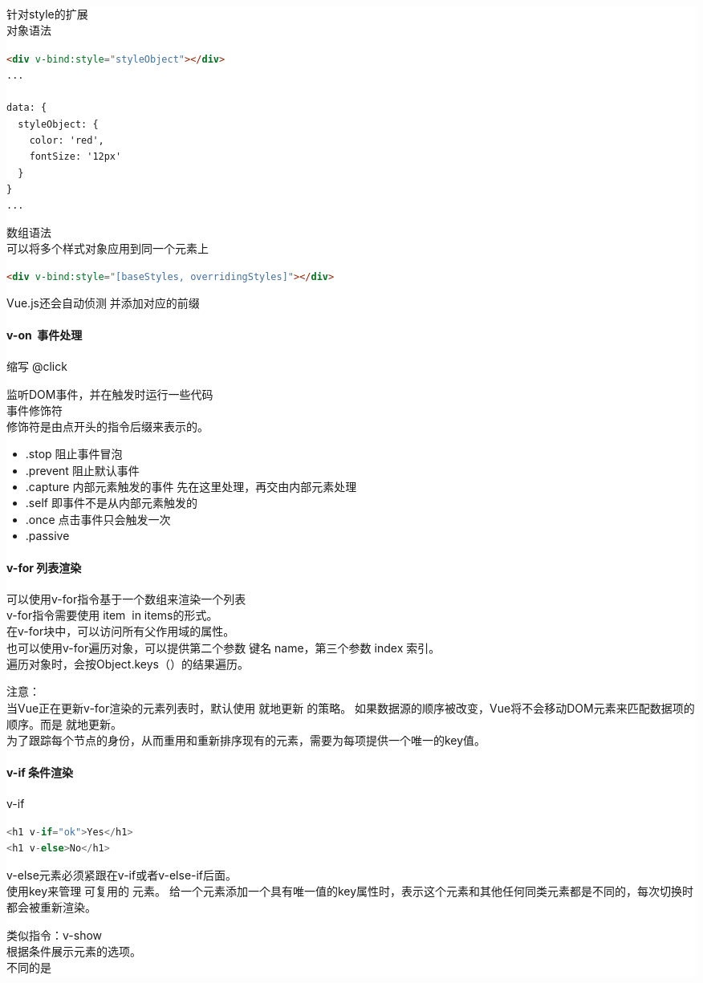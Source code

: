 
针对style的扩展<br />对象语法

```html
<div v-bind:style="styleObject"></div>
...

data: {
  styleObject: {
    color: 'red',
    fontSize: '12px'
  }
}
...
```

数组语法<br />可以将多个样式对象应用到同一个元素上

```html
<div v-bind:style="[baseStyles, overridingStyles]"></div>
```

Vue.js还会自动侦测 并添加对应的前缀

<a name="BGWaF"></a>
#### v-on  事件处理
缩写 @click

监听DOM事件，并在触发时运行一些代码<br />事件修饰符<br />修饰符是由点开头的指令后缀来表示的。

- .stop 阻止事件冒泡
- .prevent 阻止默认事件
- .capture 内部元素触发的事件 先在这里处理，再交由内部元素处理
- .self 即事件不是从内部元素触发的
- .once 点击事件只会触发一次
- .passive 
<a name="eCtMA"></a>
#### v-for 列表渲染
可以使用v-for指令基于一个数组来渲染一个列表<br />v-for指令需要使用 item  in items的形式。<br />在v-for块中，可以访问所有父作用域的属性。<br />也可以使用v-for遍历对象，可以提供第二个参数 键名 name，第三个参数 index 索引。<br />遍历对象时，会按Object.keys（）的结果遍历。

注意：<br />当Vue正在更新v-for渲染的元素列表时，默认使用 就地更新 的策略。 如果数据源的顺序被改变，Vue将不会移动DOM元素来匹配数据项的顺序。而是 就地更新。<br />为了跟踪每个节点的身份，从而重用和重新排序现有的元素，需要为每项提供一个唯一的key值。

<a name="OuuZw"></a>
#### v-if 条件渲染
v-if 
```javascript
<h1 v-if="ok">Yes</h1>
<h1 v-else>No</h1>
```

v-else元素必须紧跟在v-if或者v-else-if后面。<br />使用key来管理 可复用的 元素。 给一个元素添加一个具有唯一值的key属性时，表示这个元素和其他任何同类元素都是不同的，每次切换时都会被重新渲染。

类似指令：v-show<br />根据条件展示元素的选项。<br />不同的是

